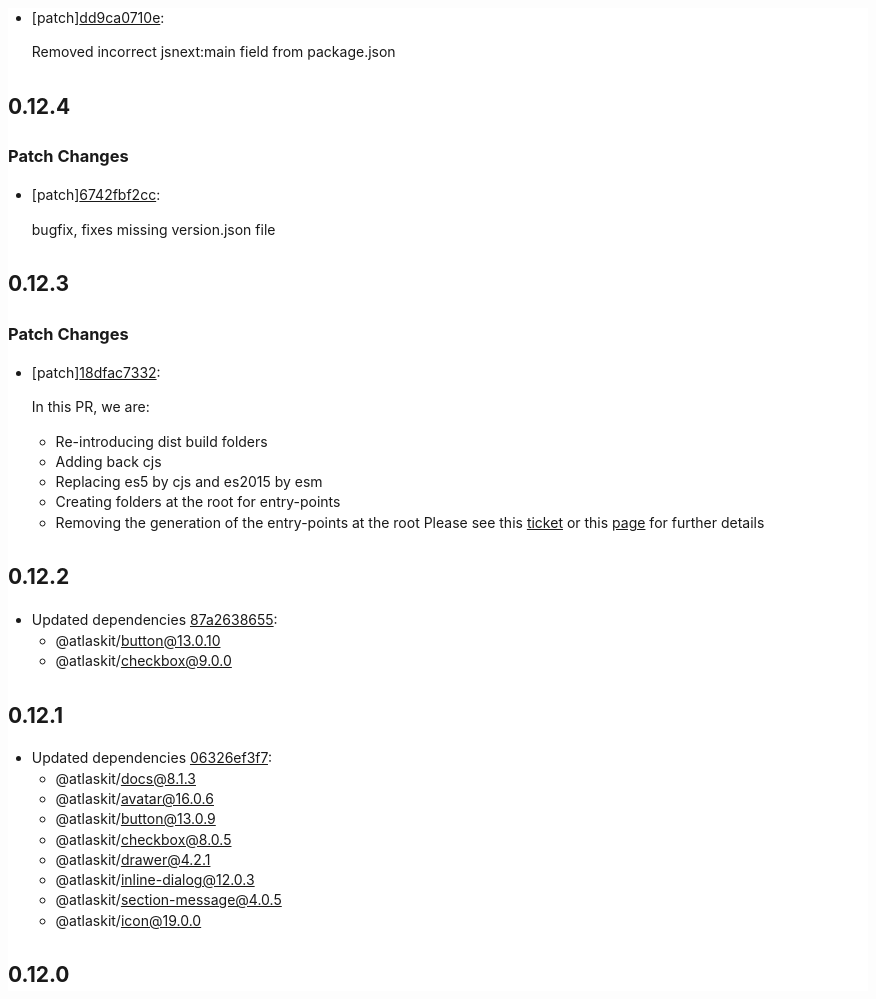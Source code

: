 - [patch][dd9ca0710e](https://bitbucket.org/atlassian/atlaskit-mk-2/commits/dd9ca0710e):

  Removed incorrect jsnext:main field from package.json

## 0.12.4

### Patch Changes

- [patch][6742fbf2cc](https://bitbucket.org/atlassian/atlaskit-mk-2/commits/6742fbf2cc):

  bugfix, fixes missing version.json file

## 0.12.3

### Patch Changes

- [patch][18dfac7332](https://bitbucket.org/atlassian/atlaskit-mk-2/commits/18dfac7332):

  In this PR, we are:

  - Re-introducing dist build folders
  - Adding back cjs
  - Replacing es5 by cjs and es2015 by esm
  - Creating folders at the root for entry-points
  - Removing the generation of the entry-points at the root Please see this
    [ticket](https://product-fabric.atlassian.net/browse/BUILDTOOLS-118) or this
    [page](https://hello.atlassian.net/wiki/spaces/FED/pages/452325500/Finishing+Atlaskit+multiple+entry+points)
    for further details

## 0.12.2

- Updated dependencies
  [87a2638655](https://bitbucket.org/atlassian/atlaskit-mk-2/commits/87a2638655):
  - @atlaskit/button@13.0.10
  - @atlaskit/checkbox@9.0.0

## 0.12.1

- Updated dependencies
  [06326ef3f7](https://bitbucket.org/atlassian/atlaskit-mk-2/commits/06326ef3f7):
  - @atlaskit/docs@8.1.3
  - @atlaskit/avatar@16.0.6
  - @atlaskit/button@13.0.9
  - @atlaskit/checkbox@8.0.5
  - @atlaskit/drawer@4.2.1
  - @atlaskit/inline-dialog@12.0.3
  - @atlaskit/section-message@4.0.5
  - @atlaskit/icon@19.0.0

## 0.12.0
